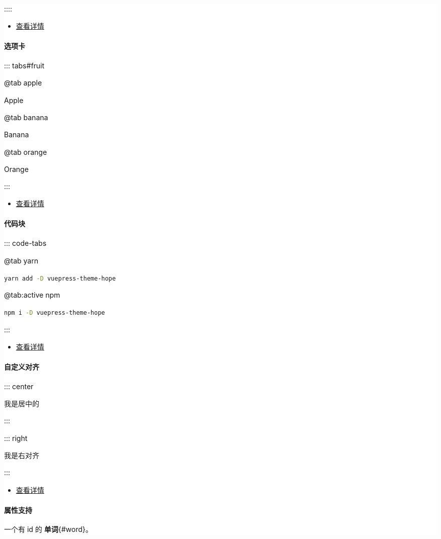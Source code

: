 ::::

- [查看详情](../markdown/container.md)

#### 选项卡

::: tabs#fruit

@tab apple

Apple

@tab banana

Banana

@tab orange

Orange

:::

- [查看详情](../markdown/tabs.md)

#### 代码块

::: code-tabs

@tab yarn

```bash
yarn add -D vuepress-theme-hope
```

@tab:active npm

```bash
npm i -D vuepress-theme-hope
```

:::

- [查看详情](../markdown/code-tabs.md)

#### 自定义对齐

::: center

我是居中的

:::

::: right

我是右对齐

:::

- [查看详情](../markdown/align.md)

#### 属性支持

一个有 id 的 **单词**{#word}。
